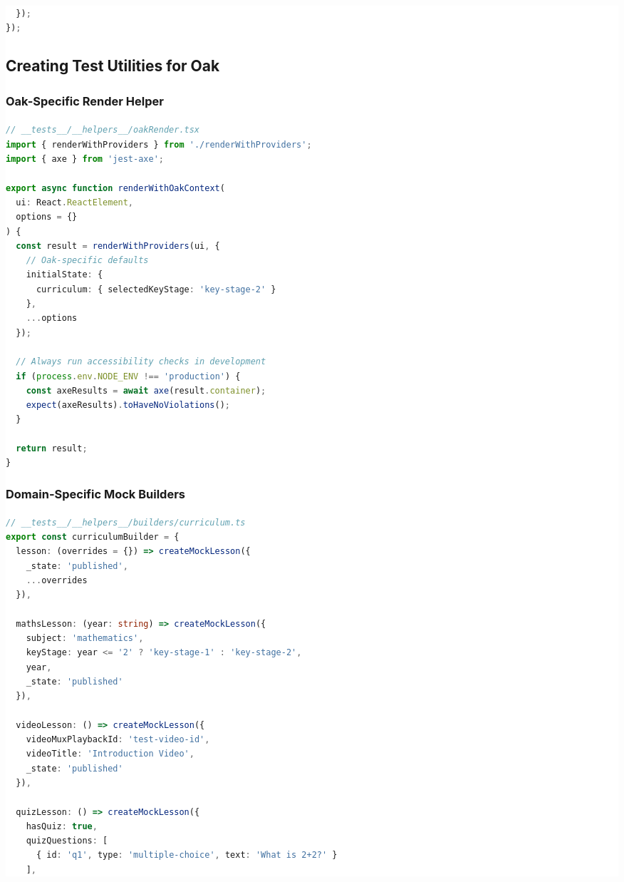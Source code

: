 ```typescript
  });
});
```

## Creating Test Utilities for Oak

### Oak-Specific Render Helper

```typescript
// __tests__/__helpers__/oakRender.tsx
import { renderWithProviders } from './renderWithProviders';
import { axe } from 'jest-axe';

export async function renderWithOakContext(
  ui: React.ReactElement,
  options = {}
) {
  const result = renderWithProviders(ui, {
    // Oak-specific defaults
    initialState: {
      curriculum: { selectedKeyStage: 'key-stage-2' }
    },
    ...options
  });
  
  // Always run accessibility checks in development
  if (process.env.NODE_ENV !== 'production') {
    const axeResults = await axe(result.container);
    expect(axeResults).toHaveNoViolations();
  }
  
  return result;
}
```

### Domain-Specific Mock Builders

```typescript
// __tests__/__helpers__/builders/curriculum.ts
export const curriculumBuilder = {
  lesson: (overrides = {}) => createMockLesson({
    _state: 'published',
    ...overrides
  }),
  
  mathsLesson: (year: string) => createMockLesson({
    subject: 'mathematics',
    keyStage: year <= '2' ? 'key-stage-1' : 'key-stage-2',
    year,
    _state: 'published'
  }),
  
  videoLesson: () => createMockLesson({
    videoMuxPlaybackId: 'test-video-id',
    videoTitle: 'Introduction Video',
    _state: 'published'
  }),
  
  quizLesson: () => createMockLesson({
    hasQuiz: true,
    quizQuestions: [
      { id: 'q1', type: 'multiple-choice', text: 'What is 2+2?' }
    ],
```